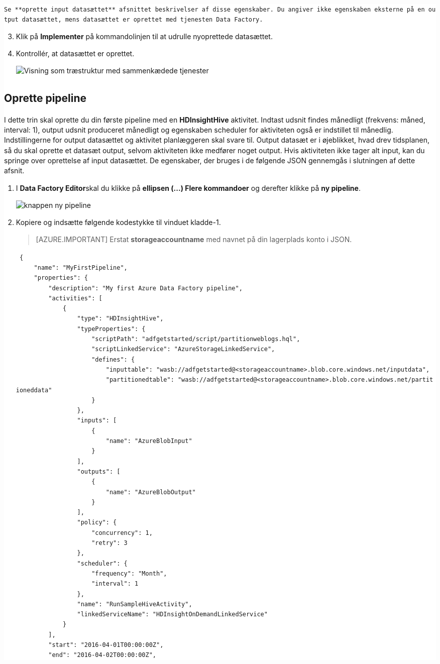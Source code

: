     Se **oprette input datasættet** afsnittet beskrivelser af disse egenskaber. Du angiver ikke egenskaben eksterne på en output datasættet, mens datasættet er oprettet med tjenesten Data Factory.
3. Klik på **Implementer** på kommandolinjen til at udrulle nyoprettede datasættet.
4. Kontrollér, at datasættet er oprettet.

    ![Visning som træstruktur med sammenkædede tjenester](./media/data-factory-build-your-first-pipeline-using-editor/tree-view-data-set.png)

## <a name="create-pipeline"></a>Oprette pipeline
I dette trin skal oprette du din første pipeline med en **HDInsightHive** aktivitet. Indtast udsnit findes månedligt (frekvens: måned, interval: 1), output udsnit produceret månedligt og egenskaben scheduler for aktiviteten også er indstillet til månedlig. Indstillingerne for output datasættet og aktivitet planlæggeren skal svare til. Output datasæt er i øjeblikket, hvad drev tidsplanen, så du skal oprette et datasæt output, selvom aktiviteten ikke medfører noget output. Hvis aktiviteten ikke tager alt input, kan du springe over oprettelse af input datasættet. De egenskaber, der bruges i de følgende JSON gennemgås i slutningen af dette afsnit. 

1. I **Data Factory Editor**skal du klikke på **ellipsen (...) Flere kommandoer** og derefter klikke på **ny pipeline**.
    
    ![knappen ny pipeline](./media/data-factory-build-your-first-pipeline-using-editor/new-pipeline-button.png)
2. Kopiere og indsætte følgende kodestykke til vinduet kladde-1.

    > [AZURE.IMPORTANT] Erstat **storageaccountname** med navnet på din lagerplads konto i JSON.
        
        {
            "name": "MyFirstPipeline",
            "properties": {
                "description": "My first Azure Data Factory pipeline",
                "activities": [
                    {
                        "type": "HDInsightHive",
                        "typeProperties": {
                            "scriptPath": "adfgetstarted/script/partitionweblogs.hql",
                            "scriptLinkedService": "AzureStorageLinkedService",
                            "defines": {
                                "inputtable": "wasb://adfgetstarted@<storageaccountname>.blob.core.windows.net/inputdata",
                                "partitionedtable": "wasb://adfgetstarted@<storageaccountname>.blob.core.windows.net/partitioneddata"
                            }
                        },
                        "inputs": [
                            {
                                "name": "AzureBlobInput"
                            }
                        ],
                        "outputs": [
                            {
                                "name": "AzureBlobOutput"
                            }
                        ],
                        "policy": {
                            "concurrency": 1,
                            "retry": 3
                        },
                        "scheduler": {
                            "frequency": "Month",
                            "interval": 1
                        },
                        "name": "RunSampleHiveActivity",
                        "linkedServiceName": "HDInsightOnDemandLinkedService"
                    }
                ],
                "start": "2016-04-01T00:00:00Z",
                "end": "2016-04-02T00:00:00Z",